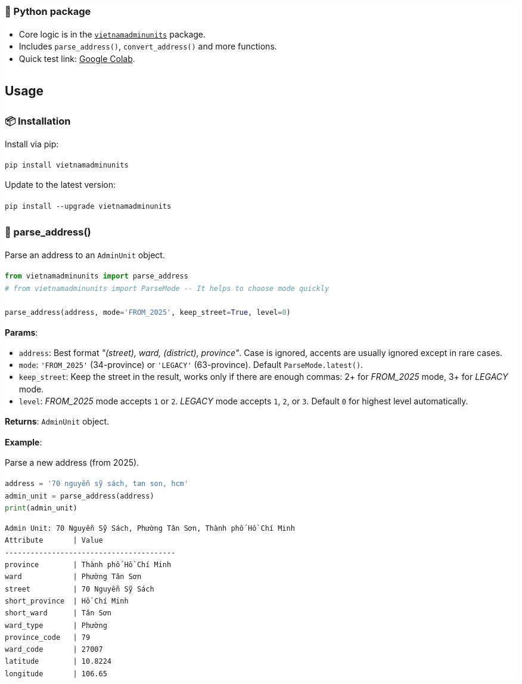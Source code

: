 ### 🐍 Python package

- Core logic is in the [`vietnamadminunits`](vietnamadminunits/) package.
- Includes `parse_address()`, `convert_address()` and more functions.
- Quick test link: [Google Colab](https://colab.research.google.com/drive/1Qe30zBqPjMTyLKp80OmPbDG4eyeBLzhL).

## Usage

### 📦 Installation
Install via pip:
```shell
pip install vietnamadminunits
```
Update to the latest version:
```shell
pip install --upgrade vietnamadminunits
```

### 🧾 parse_address()
Parse an address to an `AdminUnit` object.
```python
from vietnamadminunits import parse_address
# from vietnamadminunits import ParseMode -- It helps to choose mode quickly

parse_address(address, mode='FROM_2025', keep_street=True, level=0)
```

**Params**:

- `address`: Best format *"(street), ward, (district), province"*. Case is ignored, accents are usually ignored except in rare cases.
- `mode`: `'FROM_2025'` (34-province) or `'LEGACY'` (63-province). Default `ParseMode.latest()`.
- `keep_street`: Keep the street in the result, works only if there are enough commas: 2+ for *FROM_2025* mode, 3+ for *LEGACY* mode.
- `level`: *FROM_2025* mode accepts `1` or `2`. *LEGACY* mode accepts `1`, `2`, or `3`. Default `0` for highest level automatically.

**Returns**: `AdminUnit` object.

**Example**:

Parse a new address (from 2025).

```python
address = '70 nguyễn sỹ sách, tan son, hcm'
admin_unit = parse_address(address)
print(admin_unit)
```

```text
Admin Unit: 70 Nguyễn Sỹ Sách, Phường Tân Sơn, Thành phố Hồ Chí Minh
Attribute       | Value                    
----------------------------------------
province        | Thành phố Hồ Chí Minh    
ward            | Phường Tân Sơn           
street          | 70 Nguyễn Sỹ Sách        
short_province  | Hồ Chí Minh              
short_ward      | Tân Sơn                  
ward_type       | Phường                   
province_code   | 79                       
ward_code       | 27007                    
latitude        | 10.8224                  
longitude       | 106.65                          
```
